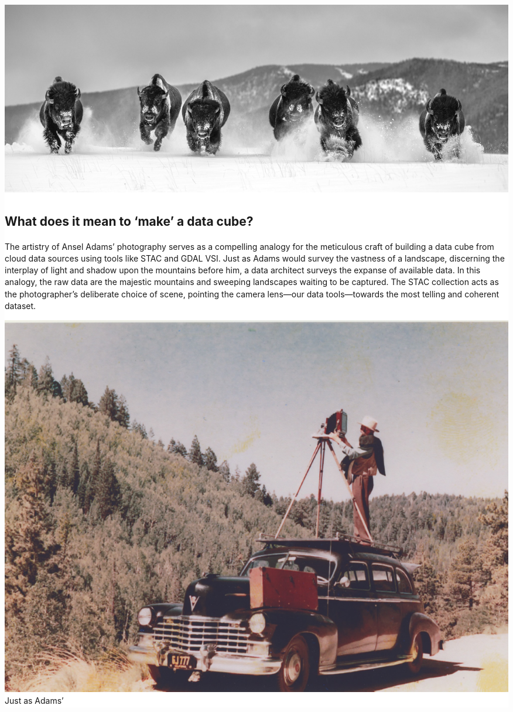 ![](../assets/stac_mount_save/bison.png)

## What does it mean to ‘make’ a data cube?

The artistry of Ansel Adams’ photography serves as a compelling analogy
for the meticulous craft of building a data cube from cloud data sources
using tools like STAC and GDAL VSI. Just as Adams would survey the
vastness of a landscape, discerning the interplay of light and shadow
upon the mountains before him, a data architect surveys the expanse of
available data. In this analogy, the raw data are the majestic mountains
and sweeping landscapes waiting to be captured. The STAC collection acts
as the photographer’s deliberate choice of scene, pointing the camera
lens—our data tools—towards the most telling and coherent dataset.

![](../assets/stac_mount_save/Ansel_Adams_datacube.png) Just as Adams’